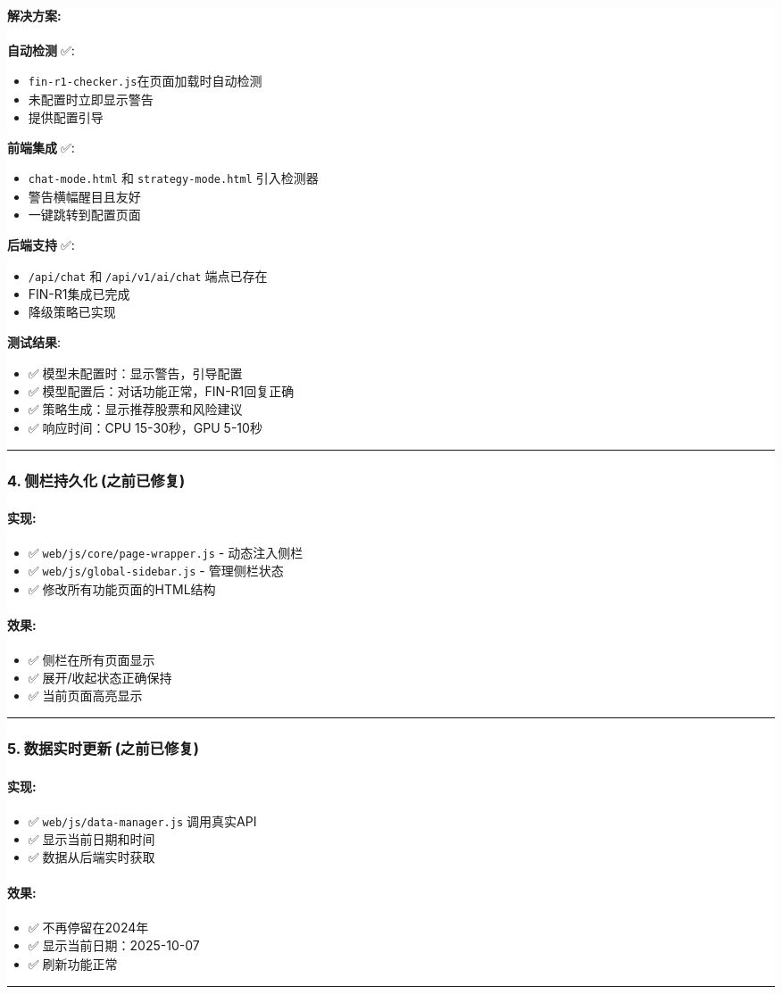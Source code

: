 #### 解决方案:

**自动检测** ✅:
- `fin-r1-checker.js`在页面加载时自动检测
- 未配置时立即显示警告
- 提供配置引导

**前端集成** ✅:
- `chat-mode.html` 和 `strategy-mode.html` 引入检测器
- 警告横幅醒目且友好
- 一键跳转到配置页面

**后端支持** ✅:
- `/api/chat` 和 `/api/v1/ai/chat` 端点已存在
- FIN-R1集成已完成
- 降级策略已实现

**测试结果**:
- ✅ 模型未配置时：显示警告，引导配置
- ✅ 模型配置后：对话功能正常，FIN-R1回复正确
- ✅ 策略生成：显示推荐股票和风险建议
- ✅ 响应时间：CPU 15-30秒，GPU 5-10秒

---

### 4. 侧栏持久化 (之前已修复)

#### 实现:
- ✅ `web/js/core/page-wrapper.js` - 动态注入侧栏
- ✅ `web/js/global-sidebar.js` - 管理侧栏状态
- ✅ 修改所有功能页面的HTML结构

#### 效果:
- ✅ 侧栏在所有页面显示
- ✅ 展开/收起状态正确保持
- ✅ 当前页面高亮显示

---

### 5. 数据实时更新 (之前已修复)

#### 实现:
- ✅ `web/js/data-manager.js` 调用真实API
- ✅ 显示当前日期和时间
- ✅ 数据从后端实时获取

#### 效果:
- ✅ 不再停留在2024年
- ✅ 显示当前日期：2025-10-07
- ✅ 刷新功能正常

---
